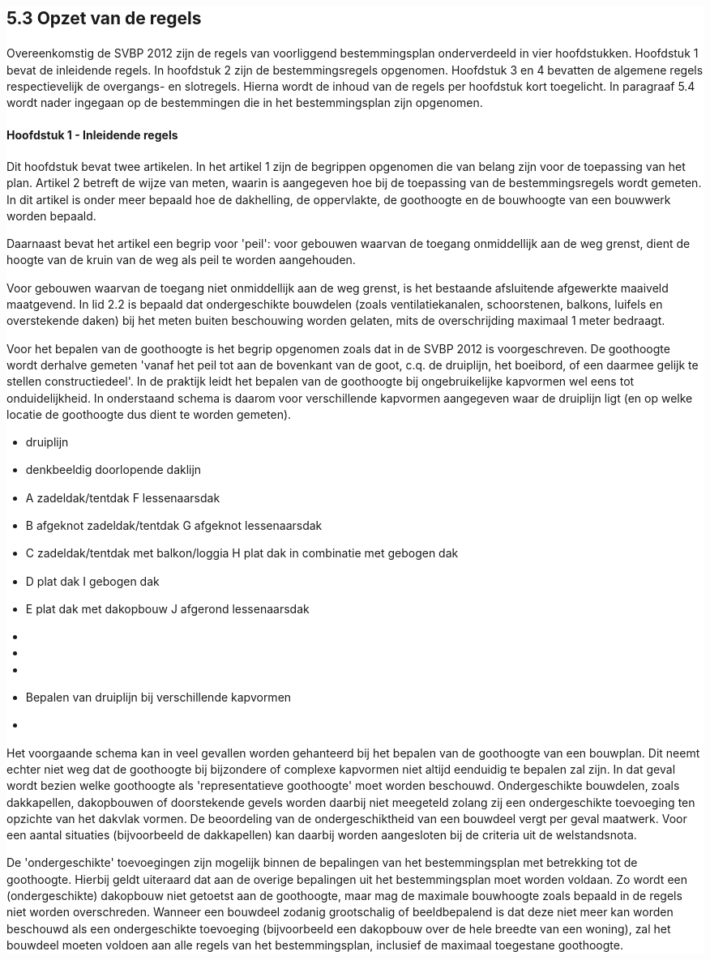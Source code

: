## 5.3 Opzet van de regels

<span id="page-32-3"></span>Overeenkomstig de SVBP 2012 zijn de regels van voorliggend bestemmingsplan onderverdeeld in vier hoofdstukken. Hoofdstuk 1 bevat de inleidende regels. In hoofdstuk 2 zijn de bestemmingsregels opgenomen. Hoofdstuk 3 en 4 bevatten de algemene regels respectievelijk de overgangs- en slotregels. Hierna wordt de inhoud van de regels per hoofdstuk kort toegelicht. In paragraaf 5.4 wordt nader ingegaan op de bestemmingen die in het bestemmingsplan zijn opgenomen.

#### Hoofdstuk 1 - Inleidende regels

Dit hoofdstuk bevat twee artikelen. In het artikel 1 zijn de begrippen opgenomen die van belang zijn voor de toepassing van het plan. Artikel 2 betreft de wijze van meten, waarin is aangegeven hoe bij de toepassing van de bestemmingsregels wordt gemeten. In dit artikel is onder meer bepaald hoe de dakhelling, de oppervlakte, de goothoogte en de bouwhoogte van een bouwwerk worden bepaald.

Daarnaast bevat het artikel een begrip voor 'peil': voor gebouwen waarvan de toegang onmiddellijk aan de weg grenst, dient de hoogte van de kruin van de weg als peil te worden aangehouden.

Voor gebouwen waarvan de toegang niet onmiddellijk aan de weg grenst, is het bestaande afsluitende afgewerkte maaiveld maatgevend. In lid 2.2 is bepaald dat ondergeschikte bouwdelen (zoals ventilatiekanalen, schoorstenen, balkons, luifels en overstekende daken) bij het meten buiten beschouwing worden gelaten, mits de overschrijding maximaal 1 meter bedraagt.

Voor het bepalen van de goothoogte is het begrip opgenomen zoals dat in de SVBP 2012 is voorgeschreven. De goothoogte wordt derhalve gemeten 'vanaf het peil tot aan de bovenkant van de goot, c.q. de druiplijn, het boeibord, of een daarmee gelijk te stellen constructiedeel'. In de praktijk leidt het bepalen van de goothoogte bij ongebruikelijke kapvormen wel eens tot onduidelijkheid. In onderstaand schema is daarom voor verschillende kapvormen aangegeven waar de druiplijn ligt (en op welke locatie de goothoogte dus dient te worden gemeten).

- druiplijn
- denkbeeldig doorlopende daklijn
- A zadeldak/tentdak F lessenaarsdak
- B afgeknot zadeldak/tentdak G afgeknot lessenaarsdak
- C zadeldak/tentdak met balkon/loggia H plat dak in combinatie met gebogen dak
- D plat dak I gebogen dak
- E plat dak met dakopbouw J afgerond lessenaarsdak

- 
- 
- 
- Bepalen van druiplijn bij verschillende kapvormen
- 

Het voorgaande schema kan in veel gevallen worden gehanteerd bij het bepalen van de goothoogte van een bouwplan. Dit neemt echter niet weg dat de goothoogte bij bijzondere of complexe kapvormen niet altijd eenduidig te bepalen zal zijn. In dat geval wordt bezien welke goothoogte als 'representatieve goothoogte' moet worden beschouwd. Ondergeschikte bouwdelen, zoals dakkapellen, dakopbouwen of doorstekende gevels worden daarbij niet meegeteld zolang zij een ondergeschikte toevoeging ten opzichte van het dakvlak vormen. De beoordeling van de ondergeschiktheid van een bouwdeel vergt per geval maatwerk. Voor een aantal situaties (bijvoorbeeld de dakkapellen) kan daarbij worden aangesloten bij de criteria uit de welstandsnota.

De 'ondergeschikte' toevoegingen zijn mogelijk binnen de bepalingen van het bestemmingsplan met betrekking tot de goothoogte. Hierbij geldt uiteraard dat aan de overige bepalingen uit het bestemmingsplan moet worden voldaan. Zo wordt een (ondergeschikte) dakopbouw niet getoetst aan de goothoogte, maar mag de maximale bouwhoogte zoals bepaald in de regels niet worden overschreden. Wanneer een bouwdeel zodanig grootschalig of beeldbepalend is dat deze niet meer kan worden beschouwd als een ondergeschikte toevoeging (bijvoorbeeld een dakopbouw over de hele breedte van een woning), zal het bouwdeel moeten voldoen aan alle regels van het bestemmingsplan, inclusief de maximaal toegestane goothoogte.
